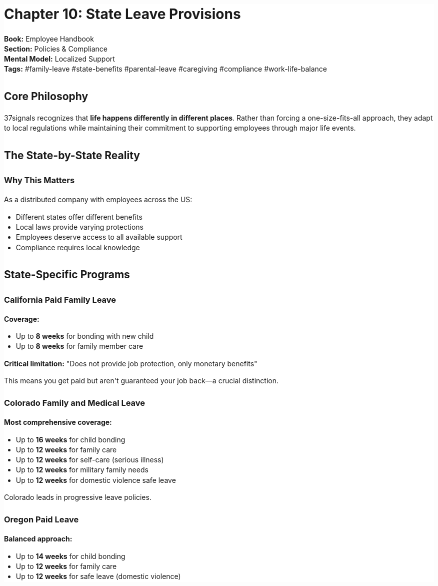 # Chapter 10: State Leave Provisions

**Book:** Employee Handbook  
**Section:** Policies & Compliance  
**Mental Model:** Localized Support  
**Tags:** #family-leave #state-benefits #parental-leave #caregiving #compliance #work-life-balance

## Core Philosophy

37signals recognizes that **life happens differently in different places**. Rather than forcing a one-size-fits-all approach, they adapt to local regulations while maintaining their commitment to supporting employees through major life events.

## The State-by-State Reality

### Why This Matters
As a distributed company with employees across the US:
- Different states offer different benefits
- Local laws provide varying protections
- Employees deserve access to all available support
- Compliance requires local knowledge

## State-Specific Programs

### California Paid Family Leave
**Coverage:**
- Up to **8 weeks** for bonding with new child
- Up to **8 weeks** for family member care

**Critical limitation:** "Does not provide job protection, only monetary benefits"

This means you get paid but aren't guaranteed your job back—a crucial distinction.

### Colorado Family and Medical Leave
**Most comprehensive coverage:**
- Up to **16 weeks** for child bonding
- Up to **12 weeks** for family care
- Up to **12 weeks** for self-care (serious illness)
- Up to **12 weeks** for military family needs
- Up to **12 weeks** for domestic violence safe leave

Colorado leads in progressive leave policies.

### Oregon Paid Leave
**Balanced approach:**
- Up to **14 weeks** for child bonding
- Up to **12 weeks** for family care
- Up to **12 weeks** for safe leave (domestic violence)
